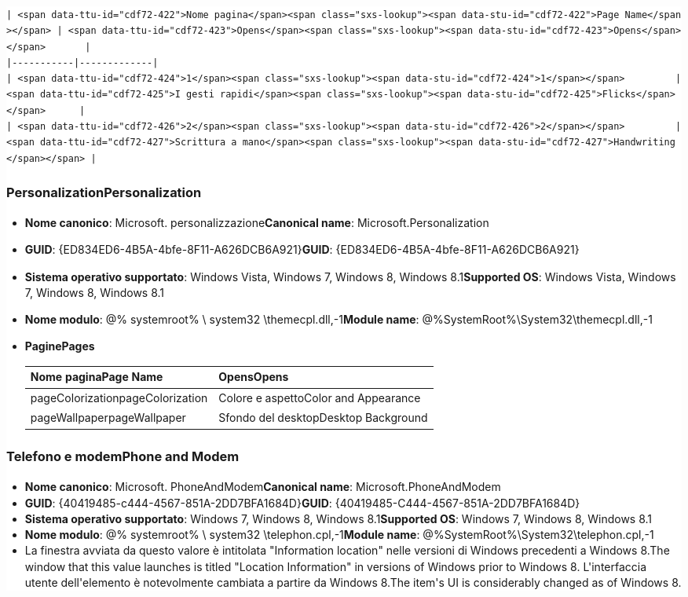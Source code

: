     | <span data-ttu-id="cdf72-422">Nome pagina</span><span class="sxs-lookup"><span data-stu-id="cdf72-422">Page Name</span></span> | <span data-ttu-id="cdf72-423">Opens</span><span class="sxs-lookup"><span data-stu-id="cdf72-423">Opens</span></span>       |
    |-----------|-------------|
    | <span data-ttu-id="cdf72-424">1</span><span class="sxs-lookup"><span data-stu-id="cdf72-424">1</span></span>         | <span data-ttu-id="cdf72-425">I gesti rapidi</span><span class="sxs-lookup"><span data-stu-id="cdf72-425">Flicks</span></span>      |
    | <span data-ttu-id="cdf72-426">2</span><span class="sxs-lookup"><span data-stu-id="cdf72-426">2</span></span>         | <span data-ttu-id="cdf72-427">Scrittura a mano</span><span class="sxs-lookup"><span data-stu-id="cdf72-427">Handwriting</span></span> |

    

     

### <a name="personalization"></a><span data-ttu-id="cdf72-428">Personalization</span><span class="sxs-lookup"><span data-stu-id="cdf72-428">Personalization</span></span>

-   <span data-ttu-id="cdf72-429">**Nome canonico**: Microsoft. personalizzazione</span><span class="sxs-lookup"><span data-stu-id="cdf72-429">**Canonical name**: Microsoft.Personalization</span></span>
-   <span data-ttu-id="cdf72-430">**GUID**: {ED834ED6-4B5A-4bfe-8F11-A626DCB6A921}</span><span class="sxs-lookup"><span data-stu-id="cdf72-430">**GUID**: {ED834ED6-4B5A-4bfe-8F11-A626DCB6A921}</span></span>
-   <span data-ttu-id="cdf72-431">**Sistema operativo supportato**: Windows Vista, Windows 7, Windows 8, Windows 8.1</span><span class="sxs-lookup"><span data-stu-id="cdf72-431">**Supported OS**: Windows Vista, Windows 7, Windows 8, Windows 8.1</span></span>
-   <span data-ttu-id="cdf72-432">**Nome modulo**: @% systemroot% \\ system32 \\themecpl.dll,-1</span><span class="sxs-lookup"><span data-stu-id="cdf72-432">**Module name**: @%SystemRoot%\\System32\\themecpl.dll,-1</span></span>
-   <span data-ttu-id="cdf72-433">**Pagine**</span><span class="sxs-lookup"><span data-stu-id="cdf72-433">**Pages**</span></span>

    | <span data-ttu-id="cdf72-434">Nome pagina</span><span class="sxs-lookup"><span data-stu-id="cdf72-434">Page Name</span></span>        | <span data-ttu-id="cdf72-435">Opens</span><span class="sxs-lookup"><span data-stu-id="cdf72-435">Opens</span></span>                |
    |------------------|----------------------|
    | <span data-ttu-id="cdf72-436">pageColorization</span><span class="sxs-lookup"><span data-stu-id="cdf72-436">pageColorization</span></span> | <span data-ttu-id="cdf72-437">Colore e aspetto</span><span class="sxs-lookup"><span data-stu-id="cdf72-437">Color and Appearance</span></span> |
    | <span data-ttu-id="cdf72-438">pageWallpaper</span><span class="sxs-lookup"><span data-stu-id="cdf72-438">pageWallpaper</span></span>    | <span data-ttu-id="cdf72-439">Sfondo del desktop</span><span class="sxs-lookup"><span data-stu-id="cdf72-439">Desktop Background</span></span>   |

    

     

### <a name="phone-and-modem"></a><span data-ttu-id="cdf72-440">Telefono e modem</span><span class="sxs-lookup"><span data-stu-id="cdf72-440">Phone and Modem</span></span>

-   <span data-ttu-id="cdf72-441">**Nome canonico**: Microsoft. PhoneAndModem</span><span class="sxs-lookup"><span data-stu-id="cdf72-441">**Canonical name**: Microsoft.PhoneAndModem</span></span>
-   <span data-ttu-id="cdf72-442">**GUID**: {40419485-c444-4567-851A-2DD7BFA1684D}</span><span class="sxs-lookup"><span data-stu-id="cdf72-442">**GUID**: {40419485-C444-4567-851A-2DD7BFA1684D}</span></span>
-   <span data-ttu-id="cdf72-443">**Sistema operativo supportato**: Windows 7, Windows 8, Windows 8.1</span><span class="sxs-lookup"><span data-stu-id="cdf72-443">**Supported OS**: Windows 7, Windows 8, Windows 8.1</span></span>
-   <span data-ttu-id="cdf72-444">**Nome modulo**: @% systemroot% \\ system32 \\telephon.cpl,-1</span><span class="sxs-lookup"><span data-stu-id="cdf72-444">**Module name**: @%SystemRoot%\\System32\\telephon.cpl,-1</span></span>
-   <span data-ttu-id="cdf72-445">La finestra avviata da questo valore è intitolata "Information location" nelle versioni di Windows precedenti a Windows 8.</span><span class="sxs-lookup"><span data-stu-id="cdf72-445">The window that this value launches is titled "Location Information" in versions of Windows prior to Windows 8.</span></span> <span data-ttu-id="cdf72-446">L'interfaccia utente dell'elemento è notevolmente cambiata a partire da Windows 8.</span><span class="sxs-lookup"><span data-stu-id="cdf72-446">The item's UI is considerably changed as of Windows 8.</span></span>
